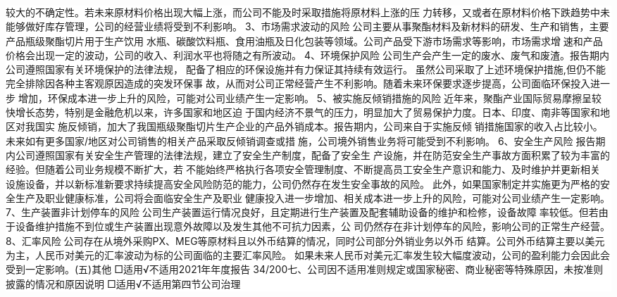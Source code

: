 较大的不确定性。若未来原材料价格出现大幅上涨，而公司不能及时采取措施将原材料上涨的压
力转移，又或者在原材料价格下跌趋势中未能够做好库存管理，公司的经营业绩将受到不利影响。
3、市场需求波动的风险
公司主要从事聚酯材料及新材料的研发、生产和销售，主要产品瓶级聚酯切片用于生产饮用
水瓶、碳酸饮料瓶、食用油瓶及日化包装等领域。公司产品受下游市场需求等影响，市场需求增
速和产品价格会出现一定的波动，公司的收入、利润水平也将随之有所波动。
4、环境保护风险
公司生产会产生一定的废水、废气和废渣。报告期内公司遵照国家有关环境保护的法律法规，
配备了相应的环保设施并有力保证其持续有效运行。
虽然公司采取了上述环境保护措施,但仍不能完全排除因各种主客观原因造成的突发环保事
故，从而对公司正常经营产生不利影响。随着未来环保要求逐步提高，公司面临环保投入进一步
增加，环保成本进一步上升的风险，可能对公司业绩产生一定影响。
5、被实施反倾销措施的风险
近年来，聚酯产业国际贸易摩擦呈较快增长态势，特别是金融危机以来，许多国家和地区迫
于国内经济不景气的压力，明显加大了贸易保护力度。日本、印度、南非等国家和地区对我国实
施反倾销，加大了我国瓶级聚酯切片生产企业的产品外销成本。报告期内，公司来自于实施反倾
销措施国家的收入占比较小。未来如有更多国家/地区对公司销售的相关产品采取反倾销调查或措
施，公司境外销售业务将可能受到不利影响。
6、安全生产风险
报告期内公司遵照国家有关安全生产管理的法律法规，建立了安全生产制度，配备了安全生
产设施，并在防范安全生产事故方面积累了较为丰富的经验。但随着公司业务规模不断扩大，若
不能始终严格执行各项安全管理制度、不断提高员工安全生产意识和能力、及时维护并更新相关
设施设备，并以新标准新要求持续提高安全风险防范的能力，公司仍然存在发生安全事故的风险。
此外，如果国家制定并实施更为严格的安全生产及职业健康标准，公司将会面临安全生产及职业
健康投入进一步增加、相关成本进一步上升的风险，可能对公司业绩产生一定影响。
7、生产装置非计划停车的风险
公司生产装置运行情况良好，且定期进行生产装置及配套辅助设备的维护和检修，设备故障
率较低。但若由于设备维护措施不到位或生产装置出现意外故障以及发生其他不可抗力因素，公
司仍然存在非计划停车的风险，影响公司的正常生产经营。
8、汇率风险
公司存在从境外采购PX、MEG等原材料且以外币结算的情况，同时公司部分外销业务以外币
结算。公司外币结算主要以美元为主，人民币对美元的汇率波动为标的公司面临的主要汇率风险。
如果未来人民币对美元汇率发生较大幅度波动，公司的盈利能力会因此会受到一定影响。(五)其他
□适用√不适用2021年年度报告
34/200七、公司因不适用准则规定或国家秘密、商业秘密等特殊原因，未按准则披露的情况和原因说明
□适用√不适用第四节公司治理